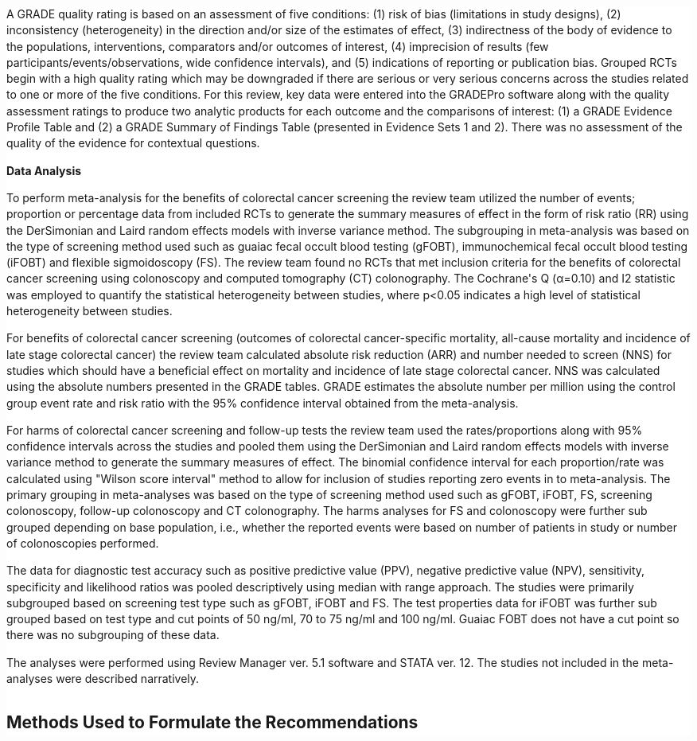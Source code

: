 A GRADE quality rating is based on an assessment of five conditions: (1) risk of bias (limitations in study designs), (2) inconsistency (heterogeneity) in the direction and/or size of the estimates of effect, (3) indirectness of the body of evidence to the populations, interventions, comparators and/or outcomes of interest, (4) imprecision of results (few participants/events/observations, wide confidence intervals), and (5) indications of reporting or publication bias. Grouped RCTs begin with a high quality rating which may be downgraded if there are serious or very serious concerns across the studies related to one or more of the five conditions. For this review, key data were entered into the GRADEPro software along with the quality assessment ratings to produce two analytic products for each outcome and the comparisons of interest: (1) a GRADE Evidence Profile Table and (2) a GRADE Summary of Findings Table (presented in Evidence Sets 1 and 2). There was no assessment of the quality of the evidence for contextual questions.

**Data Analysis**

To perform meta-analysis for the benefits of colorectal cancer screening the review team utilized the number of events; proportion or percentage data from included RCTs to generate the summary measures of effect in the form of risk ratio (RR) using the DerSimonian and Laird random effects models with inverse variance method. The subgrouping in meta-analysis was based on the type of screening method used such as guaiac fecal occult blood testing (gFOBT), immunochemical fecal occult blood testing (iFOBT) and flexible sigmoidoscopy (FS). The review team found no RCTs that met inclusion criteria for the benefits of colorectal cancer screening using colonoscopy and computed tomography (CT) colonography. The Cochrane's Q (α=0.10) and I2 statistic was employed to quantify the statistical heterogeneity between studies, where p<0.05 indicates a high level of statistical heterogeneity between studies.

For benefits of colorectal cancer screening (outcomes of colorectal cancer-specific mortality, all-cause mortality and incidence of late stage colorectal cancer) the review team calculated absolute risk reduction (ARR) and number needed to screen (NNS) for studies which should have a beneficial effect on mortality and incidence of late stage colorectal cancer. NNS was calculated using the absolute numbers presented in the GRADE tables. GRADE estimates the absolute number per million using the control group event rate and risk ratio with the 95% confidence interval obtained from the meta-analysis.

For harms of colorectal cancer screening and follow-up tests the review team used the rates/proportions along with 95% confidence intervals across the studies and pooled them using the DerSimonian and Laird random effects models with inverse variance method to generate the summary measures of effect. The binomial confidence interval for each proportion/rate was calculated using "Wilson score interval" method to allow for inclusion of studies reporting zero events in to meta-analysis. The primary grouping in meta-analyses was based on the type of screening method used such as gFOBT, iFOBT, FS, screening colonoscopy, follow-up colonoscopy and CT colonography. The harms analyses for FS and colonoscopy were further sub grouped depending on base population, i.e., whether the reported events were based on number of patients in study or number of colonoscopies performed.

The data for diagnostic test accuracy such as positive predictive value (PPV), negative predictive value (NPV), sensitivity, specificity and likelihood ratios was pooled descriptively using median with range approach. The studies were primarily subgrouped based on screening test type such as gFOBT, iFOBT and FS. The test properties data for iFOBT was further sub grouped based on test type and cut points of 50 ng/ml, 70 to 75 ng/ml and 100 ng/ml. Guaiac FOBT does not have a cut point so there was no subgrouping of these data.

The analyses were performed using Review Manager ver. 5.1 software and STATA ver. 12. The studies not included in the meta-analyses were described narratively.

## Methods Used to Formulate the Recommendations

